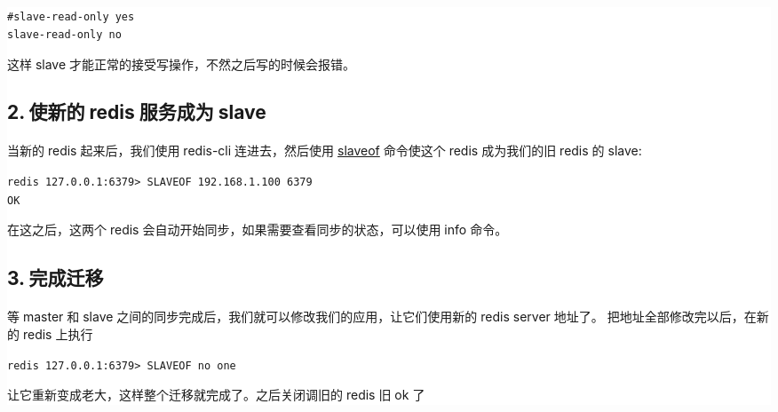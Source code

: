 ```
#slave-read-only yes
slave-read-only no

```

这样 slave 才能正常的接受写操作，不然之后写的时候会报错。

## 2. 使新的 redis 服务成为 slave

当新的 redis 起来后，我们使用 redis-cli 连进去，然后使用 [slaveof](http://redis.io/commands/slaveof) 命令使这个 redis 成为我们的旧 redis 的 slave:

```
redis 127.0.0.1:6379> SLAVEOF 192.168.1.100 6379
OK

```

在这之后，这两个 redis 会自动开始同步，如果需要查看同步的状态，可以使用 info 命令。

## 3. 完成迁移

等 master 和 slave 之间的同步完成后，我们就可以修改我们的应用，让它们使用新的 redis server 地址了。 把地址全部修改完以后，在新的 redis 上执行

```
redis 127.0.0.1:6379> SLAVEOF no one

```

让它重新变成老大，这样整个迁移就完成了。之后关闭调旧的 redis 旧 ok 了
